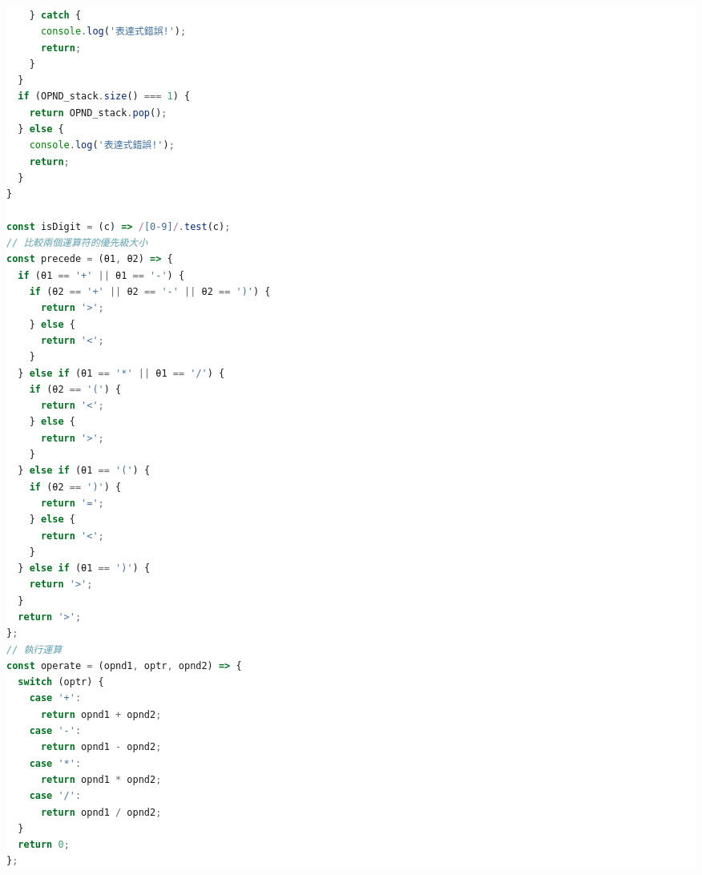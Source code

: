 ```js
    } catch {
      console.log('表達式錯誤!');
      return;
    }
  }
  if (OPND_stack.size() === 1) {
    return OPND_stack.pop();
  } else {
    console.log('表達式錯誤!');
    return;
  }
}

const isDigit = (c) => /[0-9]/.test(c);
// 比較兩個運算符的優先級大小
const precede = (θ1, θ2) => {
  if (θ1 == '+' || θ1 == '-') {
    if (θ2 == '+' || θ2 == '-' || θ2 == ')') {
      return '>';
    } else {
      return '<';
    }
  } else if (θ1 == '*' || θ1 == '/') {
    if (θ2 == '(') {
      return '<';
    } else {
      return '>';
    }
  } else if (θ1 == '(') {
    if (θ2 == ')') {
      return '=';
    } else {
      return '<';
    }
  } else if (θ1 == ')') {
    return '>';
  }
  return '>';
};
// 執行運算
const operate = (opnd1, optr, opnd2) => {
  switch (optr) {
    case '+':
      return opnd1 + opnd2;
    case '-':
      return opnd1 - opnd2;
    case '*':
      return opnd1 * opnd2;
    case '/':
      return opnd1 / opnd2;
  }
  return 0;
};
```
